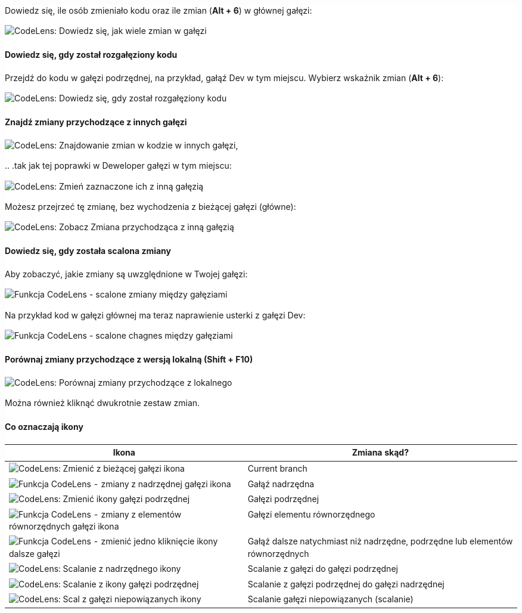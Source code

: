  Dowiedz się, ile osób zmieniało kodu oraz ile zmian (**Alt + 6**) w głównej gałęzi:  
  
 ![CodeLens: Dowiedz się, jak wiele zmian w gałęzi](../ide/media/codelensbranchchanges.png "CodeLensBranchChanges")  
  
#### <a name="find-when-your-code-was-branched"></a>Dowiedz się, gdy został rozgałęziony kodu  
 Przejdź do kodu w gałęzi podrzędnej, na przykład, gałąź Dev w tym miejscu. Wybierz wskaźnik zmian (**Alt + 6**):  
  
 ![CodeLens: Dowiedz się, gdy został rozgałęziony kodu](../ide/media/codelensfirstbranchscreenshot.png "CodeLensFirstBranchScreenshot")  
  
#### <a name="find-incoming-changes-from-other-branches"></a>Znajdź zmiany przychodzące z innych gałęzi  
 ![CodeLens: Znajdowanie zmian w kodzie w innych gałęzi,](../ide/media/codelensbranchchangecheckinconceptual.png "CodeLensBranchChangeCheckinConceptual")  
  
 .. .tak jak tej poprawki w Deweloper gałęzi w tym miejscu:  
  
 ![CodeLens: Zmień zaznaczone ich z inną gałęzią](../ide/media/codelensbranchchangedevscreenshot.png "CodeLensBranchChangeDevScreenshot")  
  
 Możesz przejrzeć tę zmianę, bez wychodzenia z bieżącej gałęzi (główne):  
  
 ![CodeLens: Zobacz Zmiana przychodząca z inną gałęzią](../ide/media/codelensbranchchangemainscreenshot.png "CodeLensBranchChangeMainScreenshot")  
  
#### <a name="find-when-changes-got-merged"></a>Dowiedz się, gdy została scalona zmiany  
 Aby zobaczyć, jakie zmiany są uwzględnione w Twojej gałęzi:  
  
 ![Funkcja CodeLens &#45; scalone zmiany między gałęziami](../ide/media/codelensbranchmergedconceptual.png "CodeLensBranchMergedConceptual")  
  
 Na przykład kod w gałęzi głównej ma teraz naprawienie usterki z gałęzi Dev:  
  
 ![Funkcja CodeLens &#45; scalone chagnes między gałęziami](../ide/media/codelensbranchmergedscreenshot.png "CodeLensBranchMergedScreenshot")  
  
#### <a name="compare-an-incoming-change-with-your-local-version-shift--f10"></a>Porównaj zmiany przychodzące z wersją lokalną (Shift + F10)  
 ![CodeLens: Porównaj zmiany przychodzące z lokalnego](../ide/media/codelensbranchincomingchangemenu.png "CodeLensBranchIncomingChangeMenu")  
  
 Można również kliknąć dwukrotnie zestaw zmian.  
  
#### <a name="what-do-the-icons-mean"></a>Co oznaczają ikony  
  
|**Ikona**|**Zmiana skąd?**|  
|--------------|-----------------------------------------|  
|![CodeLens: Zmienić z bieżącej gałęzi ikona](../ide/media/codelensbranchcurrenticon.png "CodeLensBranchCurrentIcon")|Current branch|  
|![Funkcja CodeLens &#45; zmiany z nadrzędnej gałęzi ikona](../ide/media/codelensbranchparenticon.png "CodeLensBranchParentIcon")|Gałąź nadrzędna|  
|![CodeLens: Zmienić ikony gałęzi podrzędnej](../ide/media/codelensbranchchildicon.png "CodeLensBranchChildIcon")|Gałęzi podrzędnej|  
|![Funkcja CodeLens &#45; zmiany z elementów równorzędnych gałęzi ikona](../ide/media/codelensbranchpeericon.png "CodeLensBranchPeerIcon")|Gałęzi elementu równorzędnego|  
|![Funkcja CodeLens &#45; zmienić jedno kliknięcie ikony dalsze gałęzi](../ide/media/codelensbranchfurtherawayicon.png "CodeLensBranchFurtherAwayIcon")|Gałąź dalsze natychmiast niż nadrzędne, podrzędne lub elementów równorzędnych|  
|![CodeLens: Scalanie z nadrzędnego ikony](../ide/media/codelensbranchmergefromparenticon.png "CodeLensBranchMergeFromParentIcon")|Scalanie z gałęzi do gałęzi podrzędnej|  
|![CodeLens: Scalanie z ikony gałęzi podrzędnej](../ide/media/codelensbranchmergefromchildicon.png "CodeLensBranchMergeFromChildIcon")|Scalanie z gałęzi podrzędnej do gałęzi nadrzędnej|  
|![CodeLens: Scal z gałęzi niepowiązanych ikony](../ide/media/codelensbranchmergefromunrelatedicon.png "CodeLensBranchMergeFromUnrelatedIcon")|Scalanie gałęzi niepowiązanych (scalanie)|  
  
